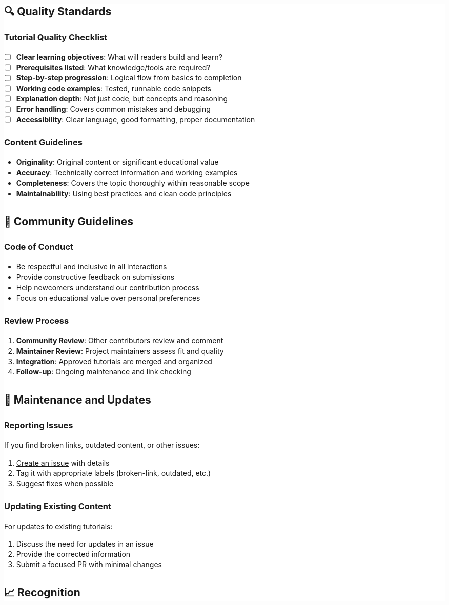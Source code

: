 ## 🔍 Quality Standards

### Tutorial Quality Checklist
- [ ] **Clear learning objectives**: What will readers build and learn?
- [ ] **Prerequisites listed**: What knowledge/tools are required?
- [ ] **Step-by-step progression**: Logical flow from basics to completion
- [ ] **Working code examples**: Tested, runnable code snippets
- [ ] **Explanation depth**: Not just code, but concepts and reasoning
- [ ] **Error handling**: Covers common mistakes and debugging
- [ ] **Accessibility**: Clear language, good formatting, proper documentation

### Content Guidelines
- **Originality**: Original content or significant educational value
- **Accuracy**: Technically correct information and working examples
- **Completeness**: Covers the topic thoroughly within reasonable scope
- **Maintainability**: Using best practices and clean code principles

## 🤝 Community Guidelines

### Code of Conduct
- Be respectful and inclusive in all interactions
- Provide constructive feedback on submissions
- Help newcomers understand our contribution process
- Focus on educational value over personal preferences

### Review Process
1. **Community Review**: Other contributors review and comment
2. **Maintainer Review**: Project maintainers assess fit and quality
3. **Integration**: Approved tutorials are merged and organized
4. **Follow-up**: Ongoing maintenance and link checking

## 🔧 Maintenance and Updates

### Reporting Issues
If you find broken links, outdated content, or other issues:
1. [Create an issue](https://github.com/codecrafters-io/build-your-own-x/issues/new) with details
2. Tag it with appropriate labels (broken-link, outdated, etc.)
3. Suggest fixes when possible

### Updating Existing Content
For updates to existing tutorials:
1. Discuss the need for updates in an issue
2. Provide the corrected information
3. Submit a focused PR with minimal changes

## 📈 Recognition
